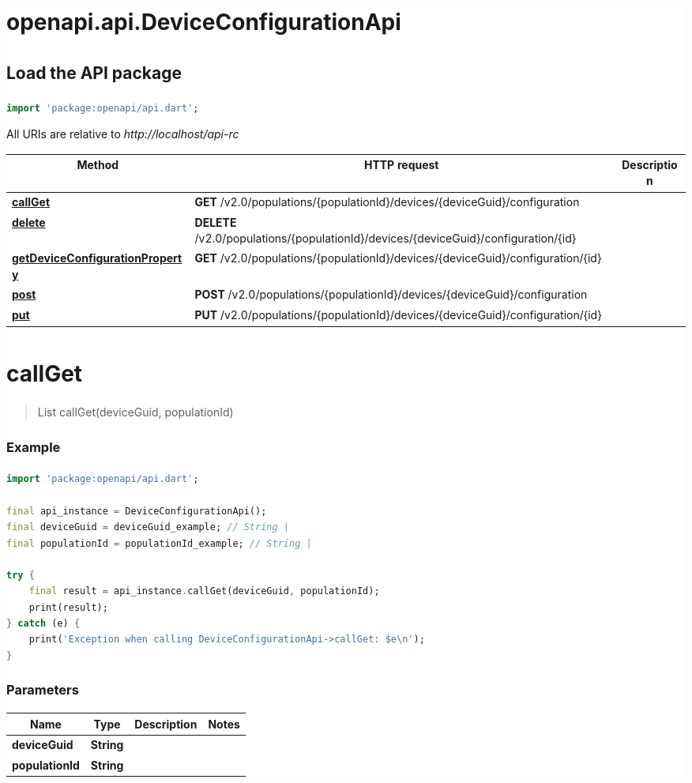 # openapi.api.DeviceConfigurationApi

## Load the API package
```dart
import 'package:openapi/api.dart';
```

All URIs are relative to *http://localhost/api-rc*

Method | HTTP request | Description
------------- | ------------- | -------------
[**callGet**](DeviceConfigurationApi.md#callget) | **GET** /v2.0/populations/{populationId}/devices/{deviceGuid}/configuration | 
[**delete**](DeviceConfigurationApi.md#delete) | **DELETE** /v2.0/populations/{populationId}/devices/{deviceGuid}/configuration/{id} | 
[**getDeviceConfigurationProperty**](DeviceConfigurationApi.md#getdeviceconfigurationproperty) | **GET** /v2.0/populations/{populationId}/devices/{deviceGuid}/configuration/{id} | 
[**post**](DeviceConfigurationApi.md#post) | **POST** /v2.0/populations/{populationId}/devices/{deviceGuid}/configuration | 
[**put**](DeviceConfigurationApi.md#put) | **PUT** /v2.0/populations/{populationId}/devices/{deviceGuid}/configuration/{id} | 


# **callGet**
> List<DeviceConfigurationProperty> callGet(deviceGuid, populationId)



### Example
```dart
import 'package:openapi/api.dart';

final api_instance = DeviceConfigurationApi();
final deviceGuid = deviceGuid_example; // String | 
final populationId = populationId_example; // String | 

try {
    final result = api_instance.callGet(deviceGuid, populationId);
    print(result);
} catch (e) {
    print('Exception when calling DeviceConfigurationApi->callGet: $e\n');
}
```

### Parameters

Name | Type | Description  | Notes
------------- | ------------- | ------------- | -------------
 **deviceGuid** | **String**|  | 
 **populationId** | **String**|  | 
